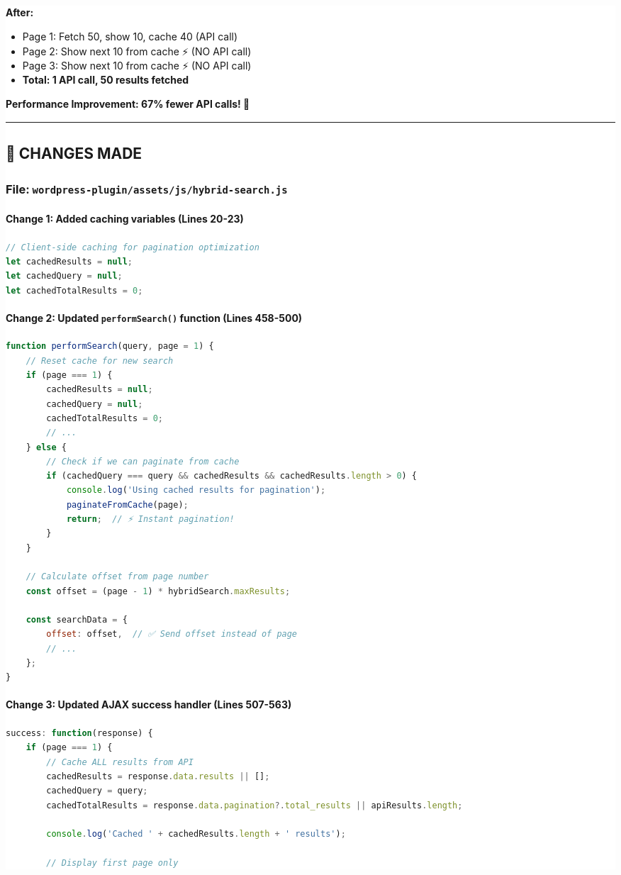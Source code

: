 **After:**
- Page 1: Fetch 50, show 10, cache 40 (API call)
- Page 2: Show next 10 from cache ⚡ (NO API call)
- Page 3: Show next 10 from cache ⚡ (NO API call)
- **Total: 1 API call, 50 results fetched**

**Performance Improvement: 67% fewer API calls! 🚀**

---

## 📝 **CHANGES MADE**

### **File: `wordpress-plugin/assets/js/hybrid-search.js`**

#### **Change 1: Added caching variables** (Lines 20-23)
```javascript
// Client-side caching for pagination optimization
let cachedResults = null;
let cachedQuery = null;
let cachedTotalResults = 0;
```

#### **Change 2: Updated `performSearch()` function** (Lines 458-500)
```javascript
function performSearch(query, page = 1) {
    // Reset cache for new search
    if (page === 1) {
        cachedResults = null;
        cachedQuery = null;
        cachedTotalResults = 0;
        // ...
    } else {
        // Check if we can paginate from cache
        if (cachedQuery === query && cachedResults && cachedResults.length > 0) {
            console.log('Using cached results for pagination');
            paginateFromCache(page);
            return;  // ⚡ Instant pagination!
        }
    }
    
    // Calculate offset from page number
    const offset = (page - 1) * hybridSearch.maxResults;
    
    const searchData = {
        offset: offset,  // ✅ Send offset instead of page
        // ...
    };
}
```

#### **Change 3: Updated AJAX success handler** (Lines 507-563)
```javascript
success: function(response) {
    if (page === 1) {
        // Cache ALL results from API
        cachedResults = response.data.results || [];
        cachedQuery = query;
        cachedTotalResults = response.data.pagination?.total_results || apiResults.length;
        
        console.log('Cached ' + cachedResults.length + ' results');
        
        // Display first page only
```